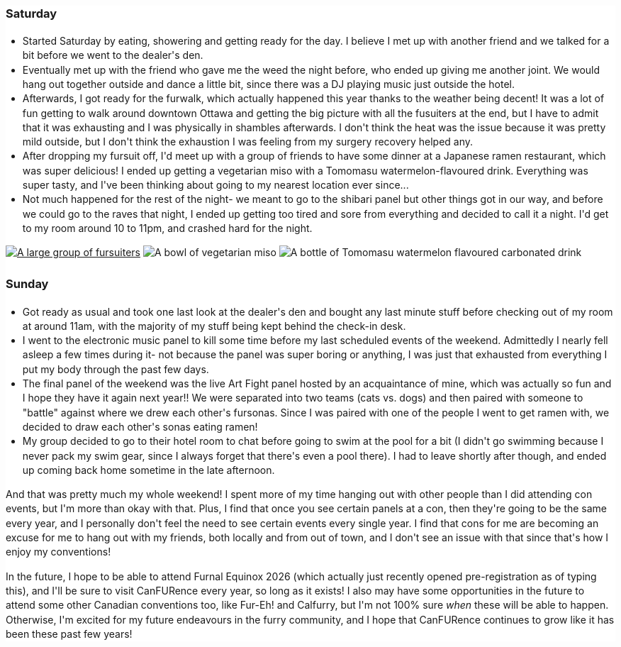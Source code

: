 ### Saturday
- Started Saturday by eating, showering and getting ready for the day. I believe I met up with another friend and we talked for a bit before we went to the dealer's den.
- Eventually met up with the friend who gave me the weed the night before, who ended up giving me another joint. We would hang out together outside and dance a little bit, since there was a DJ playing music just outside the hotel.
- Afterwards, I got ready for the furwalk, which actually happened this year thanks to the weather being decent! It was a lot of fun getting to walk around downtown Ottawa and getting the big picture with all the fusuiters at the end, but I have to admit that it was exhausting and I was physically in shambles afterwards. I don't think the heat was the issue because it was pretty mild outside, but I don't think the exhaustion I was feeling from my surgery recovery helped any.
- After dropping my fursuit off, I'd meet up with a group of friends to have some dinner at a Japanese ramen restaurant, which was super delicious! I ended up getting a vegetarian miso with a Tomomasu watermelon-flavoured drink. Everything was super tasty, and I've been thinking about going to my nearest location ever since...
- Not much happened for the rest of the night- we meant to go to the shibari panel but other things got in our way, and before we could go to the raves that night, I ended up getting too tired and sore from everything and decided to call it a night. I'd get to my room around 10 to 11pm, and crashed hard for the night.

<a href="https://www.furtrack.com/p/1305083"><img src="../../../img/blog/posts/1305083-08b6a2356ecf3be4fd76d1fbcf9a1b41.jpg" alt="A large group of fursuiters" width="100%"></a>
<img src="../../../img/blog/posts/GxY185mX0AARNjd.png" alt="A bowl of vegetarian miso" width="49%"> 
<img src="../../../img/blog/posts/GxY186jX0AAi1eJ.png" alt="A bottle of Tomomasu watermelon flavoured carbonated drink" width="49%">

### Sunday
- Got ready as usual and took one last look at the dealer's den and bought any last minute stuff before checking out of my room at around 11am, with the majority of my stuff being kept behind the check-in desk.
- I went to the electronic music panel to kill some time before my last scheduled events of the weekend. Admittedly I nearly fell asleep a few times during it- not because the panel was super boring or anything, I was just that exhausted from everything I put my body through the past few days.
- The final panel of the weekend was the live Art Fight panel hosted by an acquaintance of mine, which was actually so fun and I hope they have it again next year!! We were separated into two teams (cats vs. dogs) and then paired with someone to "battle" against where we drew each other's fursonas. Since I was paired with one of the people I went to get ramen with, we decided to draw each other's sonas eating ramen!
- My group decided to go to their hotel room to chat before going to swim at the pool for a bit (I didn't go swimming because I never pack my swim gear, since I always forget that there's even a pool there). I had to leave shortly after though, and ended up coming back home sometime in the late afternoon.

And that was pretty much my whole weekend! I spent more of my time hanging out with other people than I did attending con events, but I'm more than okay with that. Plus, I find that once you see certain panels at a con, then they're going to be the same every year, and I personally don't feel the need to see certain events every single year. I find that cons for me are becoming an excuse for me to hang out with my friends, both locally and from out of town, and I don't see an issue with that since that's how I enjoy my conventions!

In the future, I hope to be able to attend Furnal Equinox 2026 (which actually just recently opened pre-registration as of typing this), and I'll be sure to visit CanFURence every year, so long as it exists! I also may have some opportunities in the future to attend some other Canadian conventions too, like Fur-Eh! and Calfurry, but I'm not 100% sure *when* these will be able to happen. Otherwise, I'm excited for my future endeavours in the furry community, and I hope that CanFURence continues to grow like it has been these past few years!